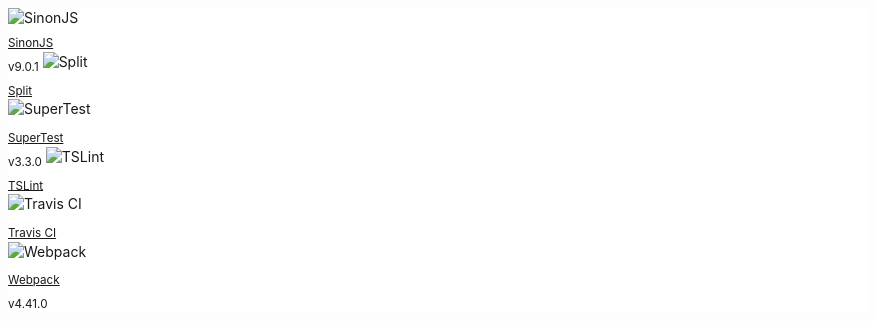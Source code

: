 <td align='center'>
  <img width='36' height='36' src='https://img.stackshare.io/service/3509/logo.png' alt='SinonJS'>
  <br>
  <sub><a href="http://sinonjs.org/">SinonJS</a></sub>
  <br>
  <sub>v9.0.1</sub>
</td>

<td align='center'>
  <img width='36' height='36' src='https://img.stackshare.io/service/6588/default_2be28faff45ce2d9a308cf9c36820697303a7c11.jpg' alt='Split'>
  <br>
  <sub><a href="http://www.split.io">Split</a></sub>
  <br>
  <sub></sub>
</td>

<td align='center'>
  <img width='36' height='36' src='https://img.stackshare.io/no-img-open-source.png' alt='SuperTest'>
  <br>
  <sub><a href="https://www.npmjs.com/package/supertest">SuperTest</a></sub>
  <br>
  <sub>v3.3.0</sub>
</td>

<td align='center'>
  <img width='36' height='36' src='https://img.stackshare.io/service/5561/303157.png' alt='TSLint'>
  <br>
  <sub><a href="https://github.com/palantir/tslint">TSLint</a></sub>
  <br>
  <sub></sub>
</td>

</tr>
<tr>
  <td align='center'>
  <img width='36' height='36' src='https://img.stackshare.io/service/460/Lu6cGu0z_400x400.png' alt='Travis CI'>
  <br>
  <sub><a href="http://travis-ci.com/">Travis CI</a></sub>
  <br>
  <sub></sub>
</td>

<td align='center'>
  <img width='36' height='36' src='https://img.stackshare.io/service/1682/IMG_4636.PNG' alt='Webpack'>
  <br>
  <sub><a href="http://webpack.js.org">Webpack</a></sub>
  <br>
  <sub>v4.41.0</sub>
</td>
